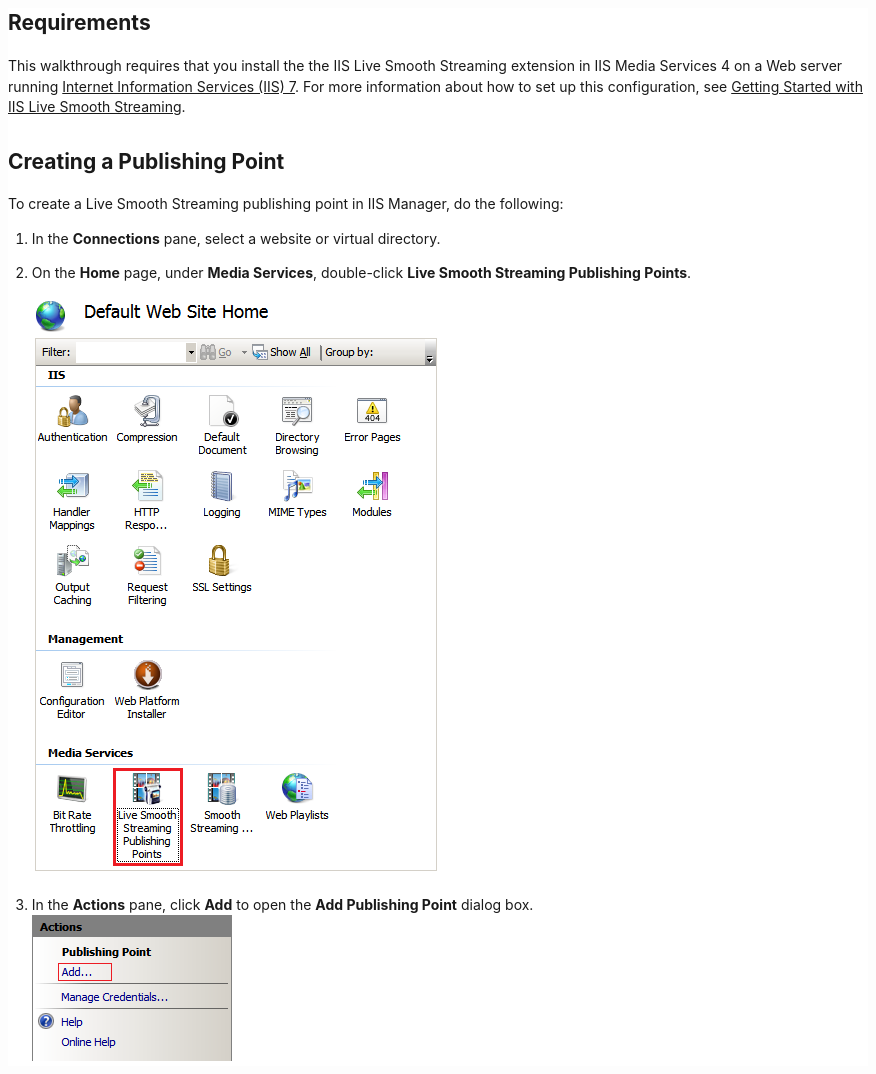 
<a id="requirements"></a>

## Requirements

This walkthrough requires that you install the the IIS Live Smooth Streaming extension in IIS Media Services 4 on a Web server running [Internet Information Services (IIS) 7](https://go.microsoft.com/?linkid=9738612). For more information about how to set up this configuration, see [Getting Started with IIS Live Smooth Streaming](getting-started-with-iis-live-smooth-streaming.md).

<a id="create"></a>

## Creating a Publishing Point

To create a Live Smooth Streaming publishing point in IIS Manager, do the following:

1. In the **Connections** pane, select a website or virtual directory.
2. On the **Home** page, under **Media Services**, double-click **Live Smooth Streaming Publishing Points**.  
  
    ![](creating-and-managing-live-smooth-streaming-publishing-points/_static/image1.png)
3. In the **Actions** pane, click **Add** to open the **Add Publishing Point** dialog box.  
    ![](creating-and-managing-live-smooth-streaming-publishing-points/_static/image2.png)
